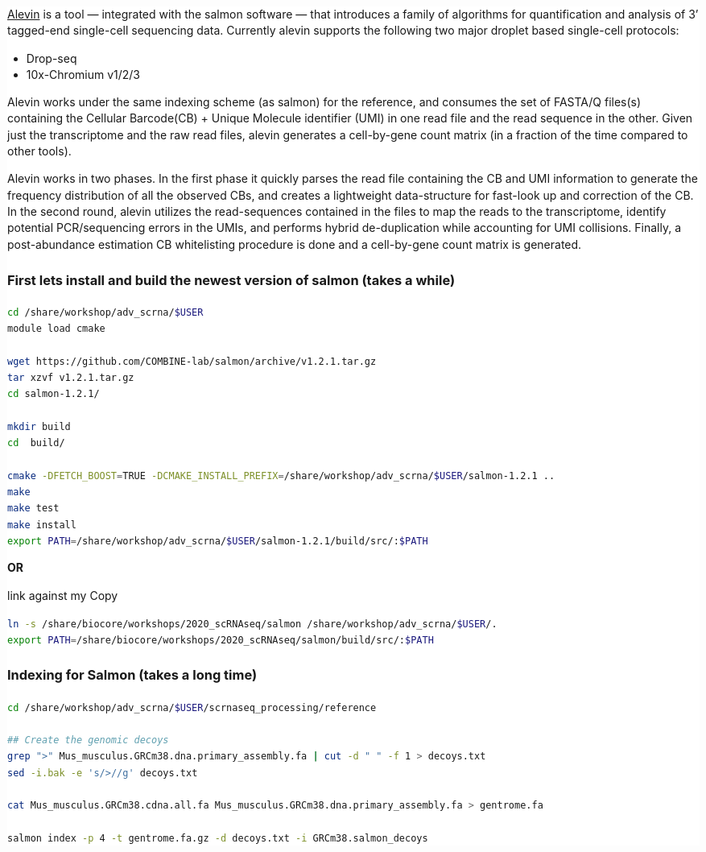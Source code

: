[Alevin](https://salmon.readthedocs.io/en/latest/alevin.html) is a tool — integrated with the salmon software — that introduces a family of algorithms for quantification and analysis of 3’ tagged-end single-cell sequencing data. Currently alevin supports the following two major droplet based single-cell protocols:

* Drop-seq
* 10x-Chromium v1/2/3

Alevin works under the same indexing scheme (as salmon) for the reference, and consumes the set of FASTA/Q files(s) containing the Cellular Barcode(CB) + Unique Molecule identifier (UMI) in one read file and the read sequence in the other. Given just the transcriptome and the raw read files, alevin generates a cell-by-gene count matrix (in a fraction of the time compared to other tools).

Alevin works in two phases. In the first phase it quickly parses the read file containing the CB and UMI information to generate the frequency distribution of all the observed CBs, and creates a lightweight data-structure for fast-look up and correction of the CB. In the second round, alevin utilizes the read-sequences contained in the files to map the reads to the transcriptome, identify potential PCR/sequencing errors in the UMIs, and performs hybrid de-duplication while accounting for UMI collisions. Finally, a post-abundance estimation CB whitelisting procedure is done and a cell-by-gene count matrix is generated.

### First lets install and build the newest version of salmon (takes a while)

```bash
cd /share/workshop/adv_scrna/$USER
module load cmake

wget https://github.com/COMBINE-lab/salmon/archive/v1.2.1.tar.gz
tar xzvf v1.2.1.tar.gz
cd salmon-1.2.1/

mkdir build
cd  build/

cmake -DFETCH_BOOST=TRUE -DCMAKE_INSTALL_PREFIX=/share/workshop/adv_scrna/$USER/salmon-1.2.1 ..
make
make test
make install
export PATH=/share/workshop/adv_scrna/$USER/salmon-1.2.1/build/src/:$PATH
```
**OR**

link against my Copy
```bash
ln -s /share/biocore/workshops/2020_scRNAseq/salmon /share/workshop/adv_scrna/$USER/.
export PATH=/share/biocore/workshops/2020_scRNAseq/salmon/build/src/:$PATH
```

### Indexing for Salmon (takes a long time)

```bash
cd /share/workshop/adv_scrna/$USER/scrnaseq_processing/reference

## Create the genomic decoys
grep ">" Mus_musculus.GRCm38.dna.primary_assembly.fa | cut -d " " -f 1 > decoys.txt
sed -i.bak -e 's/>//g' decoys.txt

cat Mus_musculus.GRCm38.cdna.all.fa Mus_musculus.GRCm38.dna.primary_assembly.fa > gentrome.fa

salmon index -p 4 -t gentrome.fa.gz -d decoys.txt -i GRCm38.salmon_decoys
```
